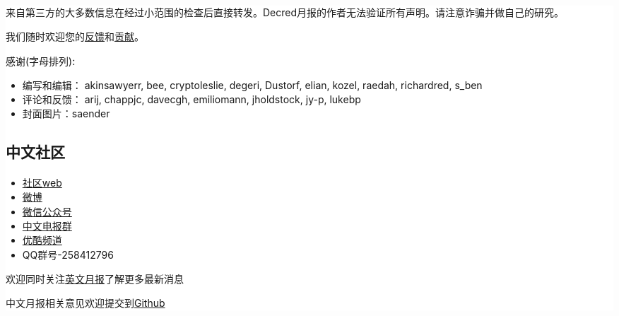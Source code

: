 来自第三方的大多数信息在经过小范围的检查后直接转发。Decred月报的作者无法验证所有声明。请注意诈骗并做自己的研究。

我们随时欢迎您的[反馈](https://github.com/xaur/decred-news/blob/docs/contributing.md#feedback)和[贡献](https://github.com/xaur/decred-news/blob/docs/contributing.md)。

感谢(字母排列):

* 编写和编辑： akinsawyerr, bee, cryptoleslie, degeri, Dustorf, elian, kozel, raedah, richardred, s\_ben
* 评论和反馈： arij, chappjc, davecgh, emiliomann, jholdstock, jy-p, lukebp
* 封面图片：saender

## 中文社区

* [社区web](https://blog.dcrclub.org/)
* [微博](https://www.weibo.com/DecredProject)
* [微信公众号](https://mp.weixin.qq.com/mp/profile_ext?action=home&__biz=Mzg2NTExNzc3MA==&scene=124#wechat_redirect)
* [中文电报群](https://t.me/decred_cn)
* [优酷频道](https://i.youku.com/decredproject)
* QQ群号-258412796

欢迎同时关注[英文月报](https://github.com/xaur/decred-news)了解更多最新消息

中文月报相关意见欢迎提交到[Github](https://github.com/Guang168/DecredCNJournal/issues)


